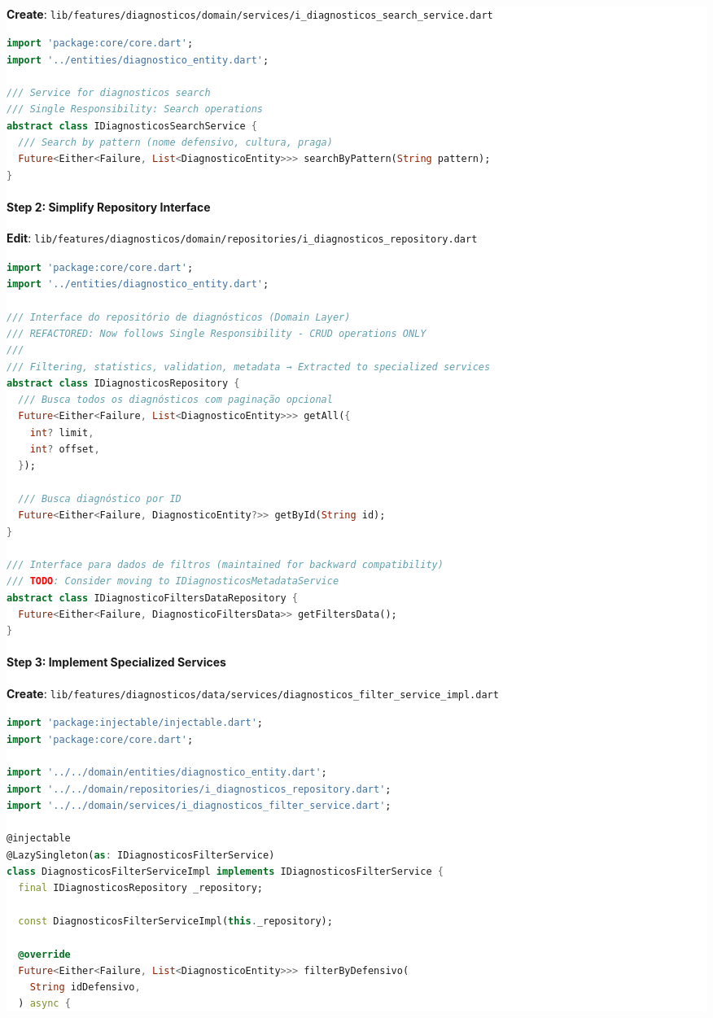 **Create**: `lib/features/diagnosticos/domain/services/i_diagnosticos_search_service.dart`

```dart
import 'package:core/core.dart';
import '../entities/diagnostico_entity.dart';

/// Service for diagnosticos search
/// Single Responsibility: Search operations
abstract class IDiagnosticosSearchService {
  /// Search by pattern (nome defensivo, cultura, praga)
  Future<Either<Failure, List<DiagnosticoEntity>>> searchByPattern(String pattern);
}
```

#### Step 2: Simplify Repository Interface

**Edit**: `lib/features/diagnosticos/domain/repositories/i_diagnosticos_repository.dart`

```dart
import 'package:core/core.dart';
import '../entities/diagnostico_entity.dart';

/// Interface do repositório de diagnósticos (Domain Layer)
/// REFACTORED: Now follows Single Responsibility - CRUD operations ONLY
///
/// Filtering, statistics, validation, metadata → Extracted to specialized services
abstract class IDiagnosticosRepository {
  /// Busca todos os diagnósticos com paginação opcional
  Future<Either<Failure, List<DiagnosticoEntity>>> getAll({
    int? limit,
    int? offset,
  });

  /// Busca diagnóstico por ID
  Future<Either<Failure, DiagnosticoEntity?>> getById(String id);
}

/// Interface para dados de filtros (maintained for backward compatibility)
/// TODO: Consider moving to IDiagnosticosMetadataService
abstract class IDiagnosticoFiltersDataRepository {
  Future<Either<Failure, DiagnosticoFiltersData>> getFiltersData();
}
```

#### Step 3: Implement Specialized Services

**Create**: `lib/features/diagnosticos/data/services/diagnosticos_filter_service_impl.dart`

```dart
import 'package:injectable/injectable.dart';
import 'package:core/core.dart';

import '../../domain/entities/diagnostico_entity.dart';
import '../../domain/repositories/i_diagnosticos_repository.dart';
import '../../domain/services/i_diagnosticos_filter_service.dart';

@injectable
@LazySingleton(as: IDiagnosticosFilterService)
class DiagnosticosFilterServiceImpl implements IDiagnosticosFilterService {
  final IDiagnosticosRepository _repository;

  const DiagnosticosFilterServiceImpl(this._repository);

  @override
  Future<Either<Failure, List<DiagnosticoEntity>>> filterByDefensivo(
    String idDefensivo,
  ) async {
```
